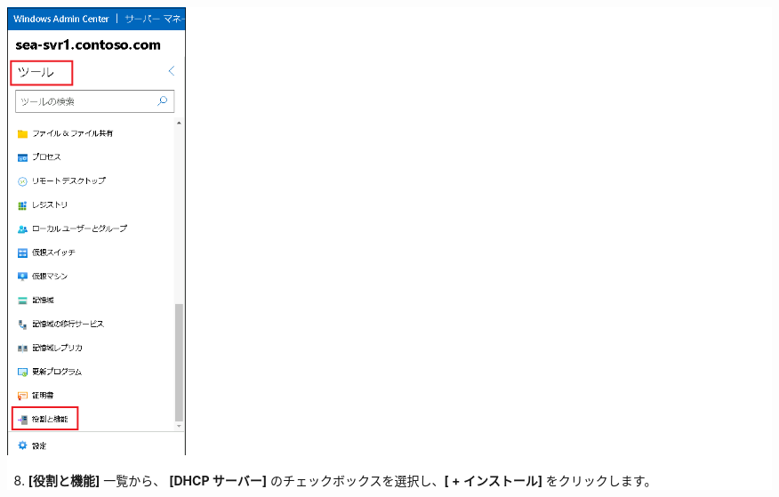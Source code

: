 <img src="./media/AZ-800_Lab7_02.png" alt="AZ-800_Lab7_02" style="zoom:67%;" />

8. **[役割と機能]** 一覧から、 **[DHCP サーバー]** のチェックボックスを選択し、**[ + インストール]** をクリックします。
